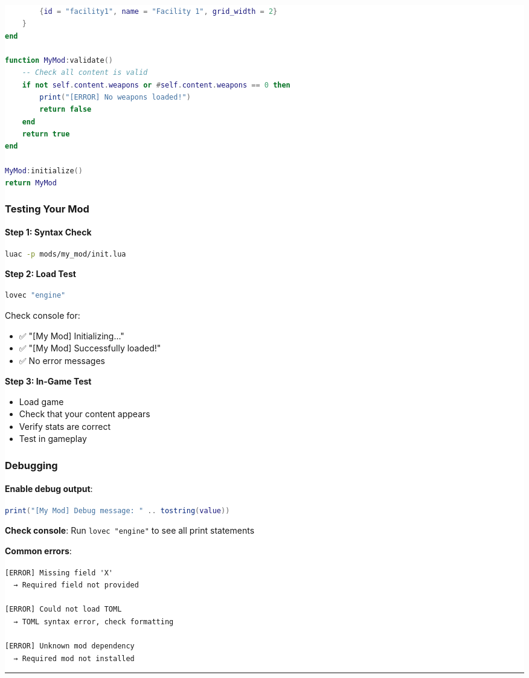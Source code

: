 ```lua
        {id = "facility1", name = "Facility 1", grid_width = 2}
    }
end

function MyMod:validate()
    -- Check all content is valid
    if not self.content.weapons or #self.content.weapons == 0 then
        print("[ERROR] No weapons loaded!")
        return false
    end
    return true
end

MyMod:initialize()
return MyMod
```

### Testing Your Mod

**Step 1: Syntax Check**
```bash
luac -p mods/my_mod/init.lua
```

**Step 2: Load Test**
```bash
lovec "engine"
```

Check console for:
- ✅ "[My Mod] Initializing..."
- ✅ "[My Mod] Successfully loaded!"
- ✅ No error messages

**Step 3: In-Game Test**
- Load game
- Check that your content appears
- Verify stats are correct
- Test in gameplay

### Debugging

**Enable debug output**:
```lua
print("[My Mod] Debug message: " .. tostring(value))
```

**Check console**: Run `lovec "engine"` to see all print statements

**Common errors**:
```
[ERROR] Missing field 'X'
  → Required field not provided

[ERROR] Could not load TOML
  → TOML syntax error, check formatting

[ERROR] Unknown mod dependency
  → Required mod not installed
```

---